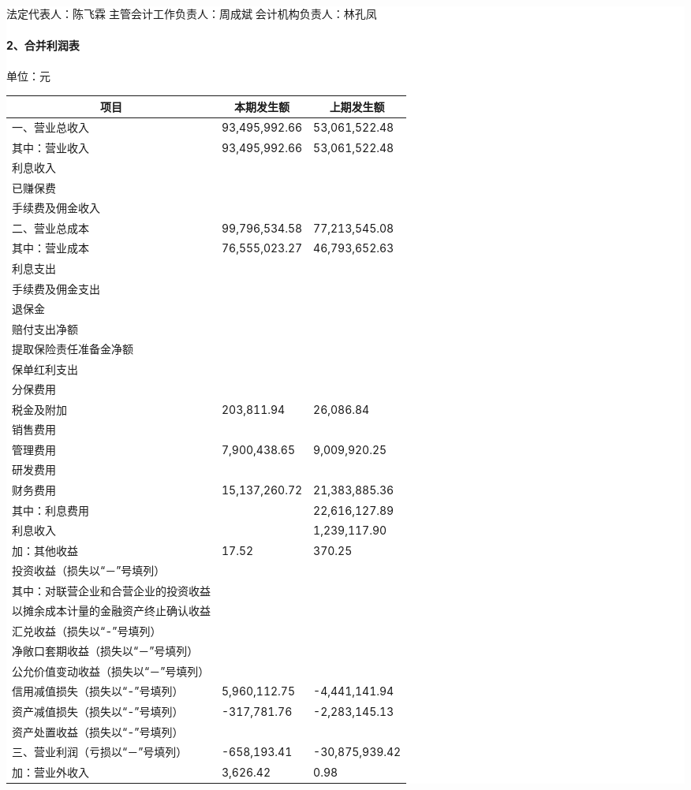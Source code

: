 法定代表人：陈飞霖                  主管会计工作负责人：周成斌                  会计机构负责人：林孔凤  

#### 2、合并利润表  

单位：元  

| 项目|本期发生额|上期发生额|
| ---|---|---|
| 一、营业总收入|93,495,992.66|53,061,522.48|
| 其中：营业收入|93,495,992.66|53,061,522.48|
| 利息收入|||
| 已赚保费|||
| 手续费及佣金收入|||
| 二、营业总成本|99,796,534.58|77,213,545.08|
| 其中：营业成本|76,555,023.27|46,793,652.63|
| 利息支出|||
| 手续费及佣金支出|||
| 退保金|||
| 赔付支出净额|||
| 提取保险责任准备金净额|||
| 保单红利支出|||
| 分保费用|||
| 税金及附加|203,811.94|26,086.84|
| 销售费用|||
| 管理费用|7,900,438.65|9,009,920.25|
| 研发费用|||
| 财务费用|15,137,260.72|21,383,885.36|
| 其中：利息费用||22,616,127.89|
| 利息收入||1,239,117.90|
| 加：其他收益|17.52|370.25|
| 投资收益（损失以“－”号填列）|||
| 其中：对联营企业和合营企业的投资收益|||
| 以摊余成本计量的金融资产终止确认收益|||
| 汇兑收益（损失以“-”号填列）|||
| 净敞口套期收益（损失以“－”号填列）|||
| 公允价值变动收益（损失以“－”号填列）|||
| 信用减值损失（损失以“-”号填列）|5,960,112.75|-4,441,141.94|
| 资产减值损失（损失以“-”号填列）|-317,781.76|-2,283,145.13|
| 资产处置收益（损失以“-”号填列）|||
| 三、营业利润（亏损以“－”号填列）|-658,193.41|-30,875,939.42|
| 加：营业外收入|3,626.42|0.98|